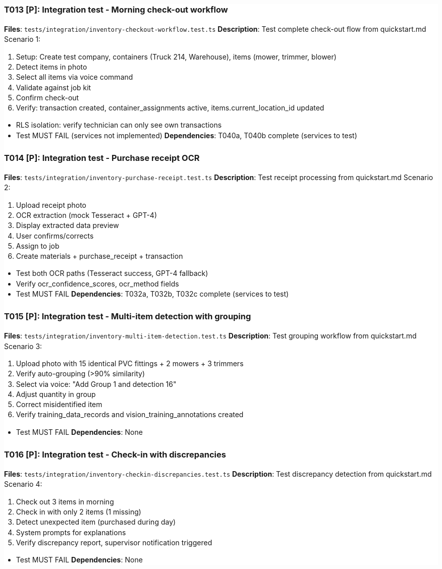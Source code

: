 ### T013 [P]: Integration test - Morning check-out workflow
**Files**: `tests/integration/inventory-checkout-workflow.test.ts`
**Description**: Test complete check-out flow from quickstart.md Scenario 1:
1. Setup: Create test company, containers (Truck 214, Warehouse), items (mower, trimmer, blower)
2. Detect items in photo
3. Select all items via voice command
4. Validate against job kit
5. Confirm check-out
6. Verify: transaction created, container_assignments active, items.current_location_id updated
- RLS isolation: verify technician can only see own transactions
- Test MUST FAIL (services not implemented)
**Dependencies**: T040a, T040b complete (services to test)

### T014 [P]: Integration test - Purchase receipt OCR
**Files**: `tests/integration/inventory-purchase-receipt.test.ts`
**Description**: Test receipt processing from quickstart.md Scenario 2:
1. Upload receipt photo
2. OCR extraction (mock Tesseract + GPT-4)
3. Display extracted data preview
4. User confirms/corrects
5. Assign to job
6. Create materials + purchase_receipt + transaction
- Test both OCR paths (Tesseract success, GPT-4 fallback)
- Verify ocr_confidence_scores, ocr_method fields
- Test MUST FAIL
**Dependencies**: T032a, T032b, T032c complete (services to test)

### T015 [P]: Integration test - Multi-item detection with grouping
**Files**: `tests/integration/inventory-multi-item-detection.test.ts`
**Description**: Test grouping workflow from quickstart.md Scenario 3:
1. Upload photo with 15 identical PVC fittings + 2 mowers + 3 trimmers
2. Verify auto-grouping (>90% similarity)
3. Select via voice: "Add Group 1 and detection 16"
4. Adjust quantity in group
5. Correct misidentified item
6. Verify training_data_records and vision_training_annotations created
- Test MUST FAIL
**Dependencies**: None

### T016 [P]: Integration test - Check-in with discrepancies
**Files**: `tests/integration/inventory-checkin-discrepancies.test.ts`
**Description**: Test discrepancy detection from quickstart.md Scenario 4:
1. Check out 3 items in morning
2. Check in with only 2 items (1 missing)
3. Detect unexpected item (purchased during day)
4. System prompts for explanations
5. Verify discrepancy report, supervisor notification triggered
- Test MUST FAIL
**Dependencies**: None
